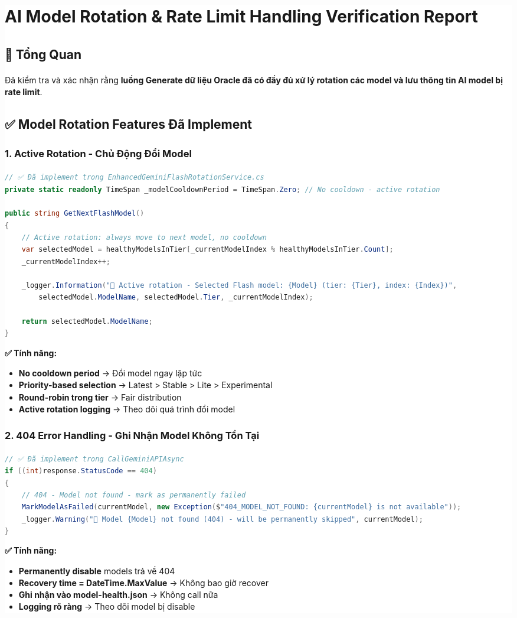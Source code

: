 # AI Model Rotation & Rate Limit Handling Verification Report

## 🎯 **Tổng Quan**

Đã kiểm tra và xác nhận rằng **luồng Generate dữ liệu Oracle đã có đầy đủ xử lý rotation các model và lưu thông tin AI model bị rate limit**.

## ✅ **Model Rotation Features Đã Implement**

### **1. Active Rotation - Chủ Động Đổi Model**
```csharp
// ✅ Đã implement trong EnhancedGeminiFlashRotationService.cs
private static readonly TimeSpan _modelCooldownPeriod = TimeSpan.Zero; // No cooldown - active rotation

public string GetNextFlashModel()
{
    // Active rotation: always move to next model, no cooldown
    var selectedModel = healthyModelsInTier[_currentModelIndex % healthyModelsInTier.Count];
    _currentModelIndex++;
    
    _logger.Information("🔄 Active rotation - Selected Flash model: {Model} (tier: {Tier}, index: {Index})", 
        selectedModel.ModelName, selectedModel.Tier, _currentModelIndex);
    
    return selectedModel.ModelName;
}
```

**✅ Tính năng:**
- **No cooldown period** → Đổi model ngay lập tức
- **Priority-based selection** → Latest > Stable > Lite > Experimental
- **Round-robin trong tier** → Fair distribution
- **Active rotation logging** → Theo dõi quá trình đổi model

### **2. 404 Error Handling - Ghi Nhận Model Không Tồn Tại**
```csharp
// ✅ Đã implement trong CallGeminiAPIAsync
if ((int)response.StatusCode == 404)
{
    // 404 - Model not found - mark as permanently failed
    MarkModelAsFailed(currentModel, new Exception($"404_MODEL_NOT_FOUND: {currentModel} is not available"));
    _logger.Warning("🚫 Model {Model} not found (404) - will be permanently skipped", currentModel);
}
```

**✅ Tính năng:**
- **Permanently disable** models trả về 404
- **Recovery time = DateTime.MaxValue** → Không bao giờ recover
- **Ghi nhận vào model-health.json** → Không call nữa
- **Logging rõ ràng** → Theo dõi model bị disable
